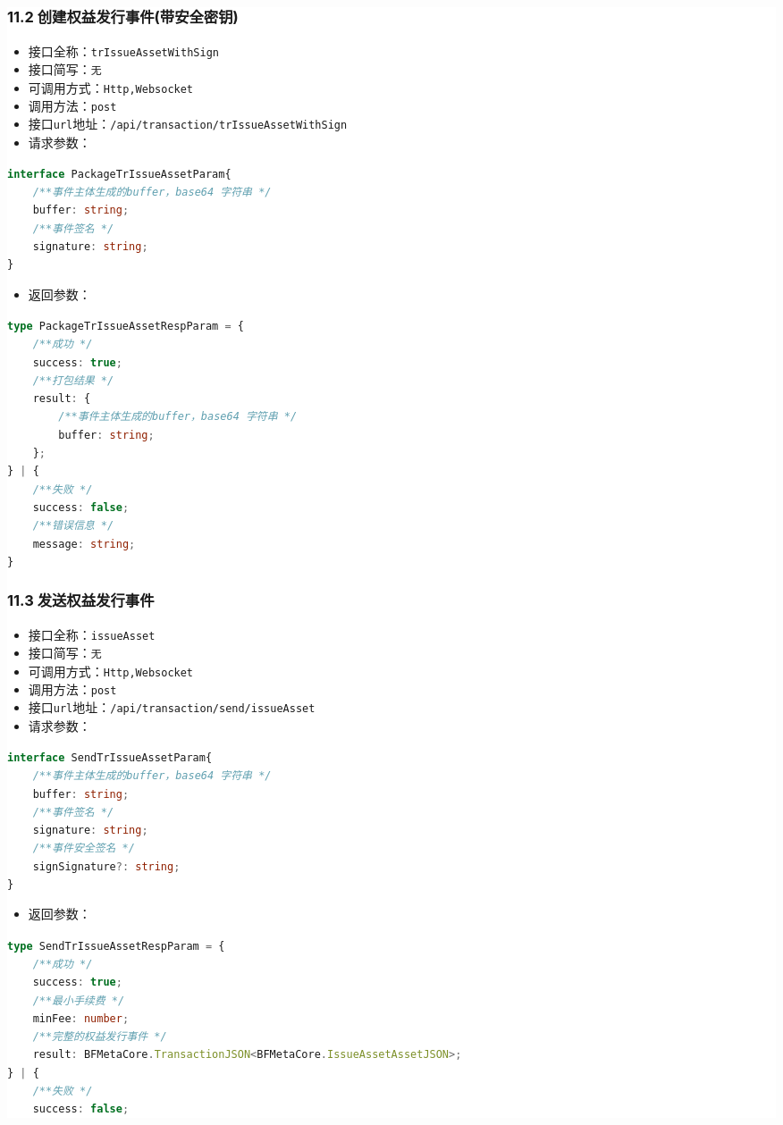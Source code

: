 ### 11.2 创建权益发行事件(带安全密钥)
- 接口全称：`trIssueAssetWithSign`
- 接口简写：`无`
- 可调用方式：`Http,Websocket`
- 调用方法：`post`
- 接口`url`地址：`/api/transaction/trIssueAssetWithSign`
- 请求参数：
```typescript
interface PackageTrIssueAssetParam{
    /**事件主体生成的buffer，base64 字符串 */
    buffer: string;
    /**事件签名 */
    signature: string;
}

```
- 返回参数：
```typescript
type PackageTrIssueAssetRespParam = {
    /**成功 */
    success: true;
    /**打包结果 */
    result: {
        /**事件主体生成的buffer，base64 字符串 */
        buffer: string;
    };
} | {
    /**失败 */
    success: false;
    /**错误信息 */
    message: string;
}

```
### 11.3 发送权益发行事件
- 接口全称：`issueAsset`
- 接口简写：`无`
- 可调用方式：`Http,Websocket`
- 调用方法：`post`
- 接口`url`地址：`/api/transaction/send/issueAsset`
- 请求参数：
```typescript
interface SendTrIssueAssetParam{
    /**事件主体生成的buffer，base64 字符串 */
    buffer: string;
    /**事件签名 */
    signature: string;
    /**事件安全签名 */
    signSignature?: string;
}

```
- 返回参数：
```typescript
type SendTrIssueAssetRespParam = {
    /**成功 */
    success: true;
    /**最小手续费 */
    minFee: number;
    /**完整的权益发行事件 */
    result: BFMetaCore.TransactionJSON<BFMetaCore.IssueAssetAssetJSON>;
} | {
    /**失败 */
    success: false;
```